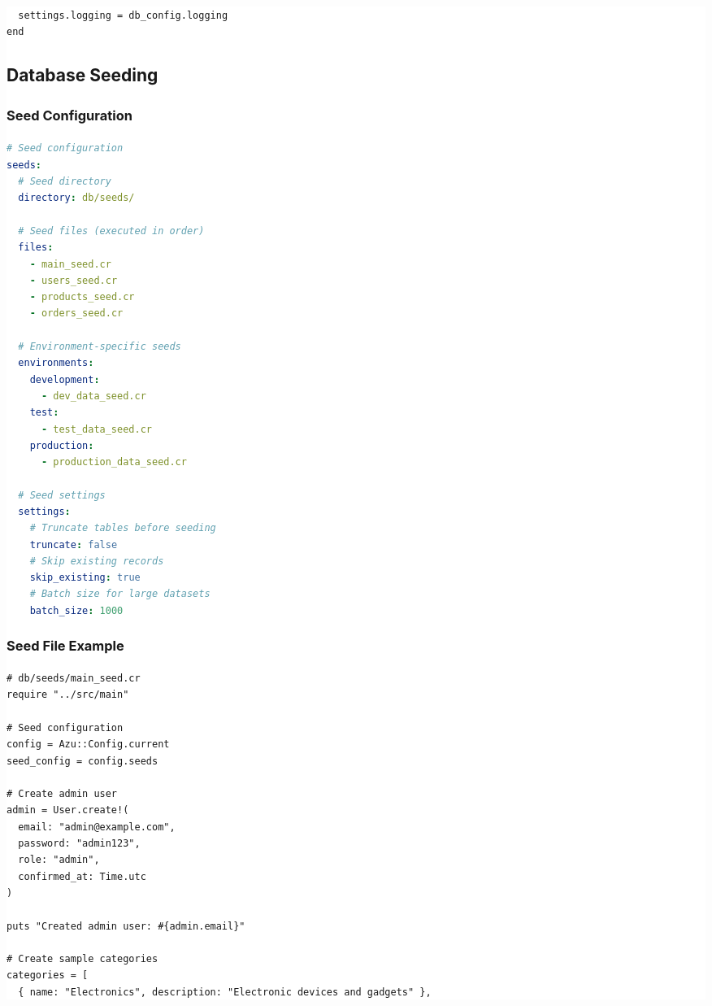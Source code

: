 ```crystal
  settings.logging = db_config.logging
end
```

## Database Seeding

### Seed Configuration

```yaml
# Seed configuration
seeds:
  # Seed directory
  directory: db/seeds/

  # Seed files (executed in order)
  files:
    - main_seed.cr
    - users_seed.cr
    - products_seed.cr
    - orders_seed.cr

  # Environment-specific seeds
  environments:
    development:
      - dev_data_seed.cr
    test:
      - test_data_seed.cr
    production:
      - production_data_seed.cr

  # Seed settings
  settings:
    # Truncate tables before seeding
    truncate: false
    # Skip existing records
    skip_existing: true
    # Batch size for large datasets
    batch_size: 1000
```

### Seed File Example

```crystal
# db/seeds/main_seed.cr
require "../src/main"

# Seed configuration
config = Azu::Config.current
seed_config = config.seeds

# Create admin user
admin = User.create!(
  email: "admin@example.com",
  password: "admin123",
  role: "admin",
  confirmed_at: Time.utc
)

puts "Created admin user: #{admin.email}"

# Create sample categories
categories = [
  { name: "Electronics", description: "Electronic devices and gadgets" },
```